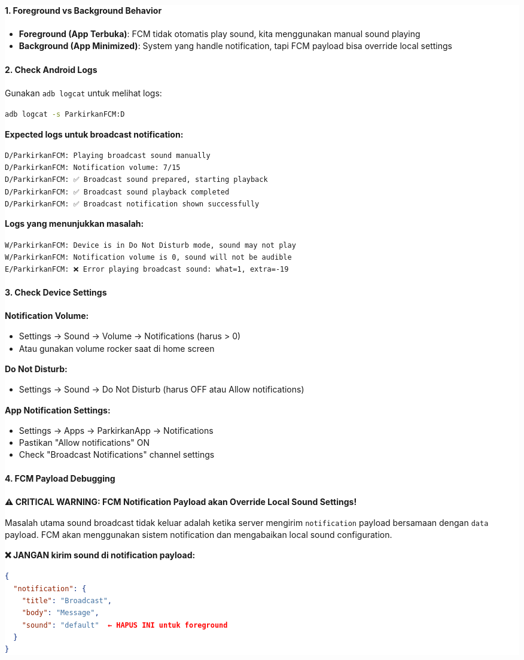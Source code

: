 #### 1. **Foreground vs Background Behavior**

- **Foreground (App Terbuka)**: FCM tidak otomatis play sound, kita menggunakan manual sound playing
- **Background (App Minimized)**: System yang handle notification, tapi FCM payload bisa override local settings

#### 2. **Check Android Logs**

Gunakan `adb logcat` untuk melihat logs:

```bash
adb logcat -s ParkirkanFCM:D
```

**Expected logs untuk broadcast notification:**
```
D/ParkirkanFCM: Playing broadcast sound manually
D/ParkirkanFCM: Notification volume: 7/15
D/ParkirkanFCM: ✅ Broadcast sound prepared, starting playback
D/ParkirkanFCM: ✅ Broadcast sound playback completed
D/ParkirkanFCM: ✅ Broadcast notification shown successfully
```

**Logs yang menunjukkan masalah:**
```
W/ParkirkanFCM: Device is in Do Not Disturb mode, sound may not play
W/ParkirkanFCM: Notification volume is 0, sound will not be audible
E/ParkirkanFCM: ❌ Error playing broadcast sound: what=1, extra=-19
```

#### 3. **Check Device Settings**

**Notification Volume:**
- Settings → Sound → Volume → Notifications (harus > 0)
- Atau gunakan volume rocker saat di home screen

**Do Not Disturb:**
- Settings → Sound → Do Not Disturb (harus OFF atau Allow notifications)

**App Notification Settings:**
- Settings → Apps → ParkirkanApp → Notifications
- Pastikan "Allow notifications" ON
- Check "Broadcast Notifications" channel settings

#### 4. **FCM Payload Debugging**

**⚠️ CRITICAL WARNING: FCM Notification Payload akan Override Local Sound Settings!**

Masalah utama sound broadcast tidak keluar adalah ketika server mengirim `notification` payload bersamaan dengan `data` payload. FCM akan menggunakan sistem notification dan mengabaikan local sound configuration.

**❌ JANGAN kirim sound di notification payload:**
```json
{
  "notification": {
    "title": "Broadcast",
    "body": "Message",
    "sound": "default"  ← HAPUS INI untuk foreground
  }
}
```
